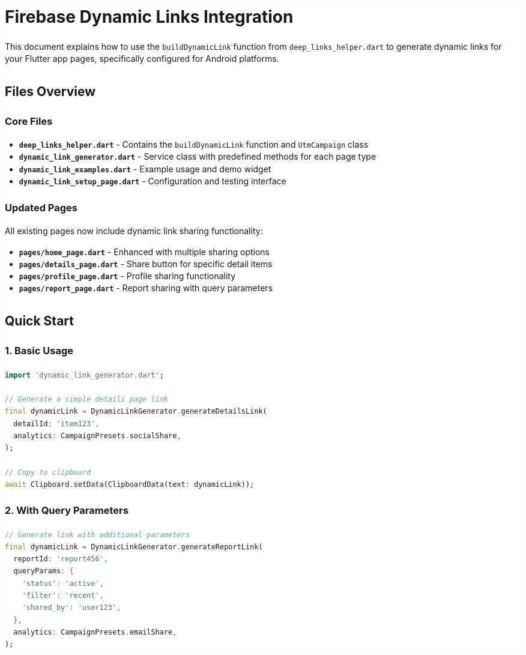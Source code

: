 # Firebase Dynamic Links Integration

This document explains how to use the `buildDynamicLink` function from `deep_links_helper.dart` to generate dynamic links for your Flutter app pages, specifically configured for Android platforms.

## Files Overview

### Core Files
- **`deep_links_helper.dart`** - Contains the `buildDynamicLink` function and `UtmCampaign` class
- **`dynamic_link_generator.dart`** - Service class with predefined methods for each page type
- **`dynamic_link_examples.dart`** - Example usage and demo widget
- **`dynamic_link_setup_page.dart`** - Configuration and testing interface

### Updated Pages
All existing pages now include dynamic link sharing functionality:
- **`pages/home_page.dart`** - Enhanced with multiple sharing options
- **`pages/details_page.dart`** - Share button for specific detail items
- **`pages/profile_page.dart`** - Profile sharing functionality
- **`pages/report_page.dart`** - Report sharing with query parameters

## Quick Start

### 1. Basic Usage

```dart
import 'dynamic_link_generator.dart';

// Generate a simple details page link
final dynamicLink = DynamicLinkGenerator.generateDetailsLink(
  detailId: 'item123',
  analytics: CampaignPresets.socialShare,
);

// Copy to clipboard
await Clipboard.setData(ClipboardData(text: dynamicLink));
```

### 2. With Query Parameters

```dart
// Generate link with additional parameters
final dynamicLink = DynamicLinkGenerator.generateReportLink(
  reportId: 'report456',
  queryParams: {
    'status': 'active',
    'filter': 'recent',
    'shared_by': 'user123',
  },
  analytics: CampaignPresets.emailShare,
);
```
